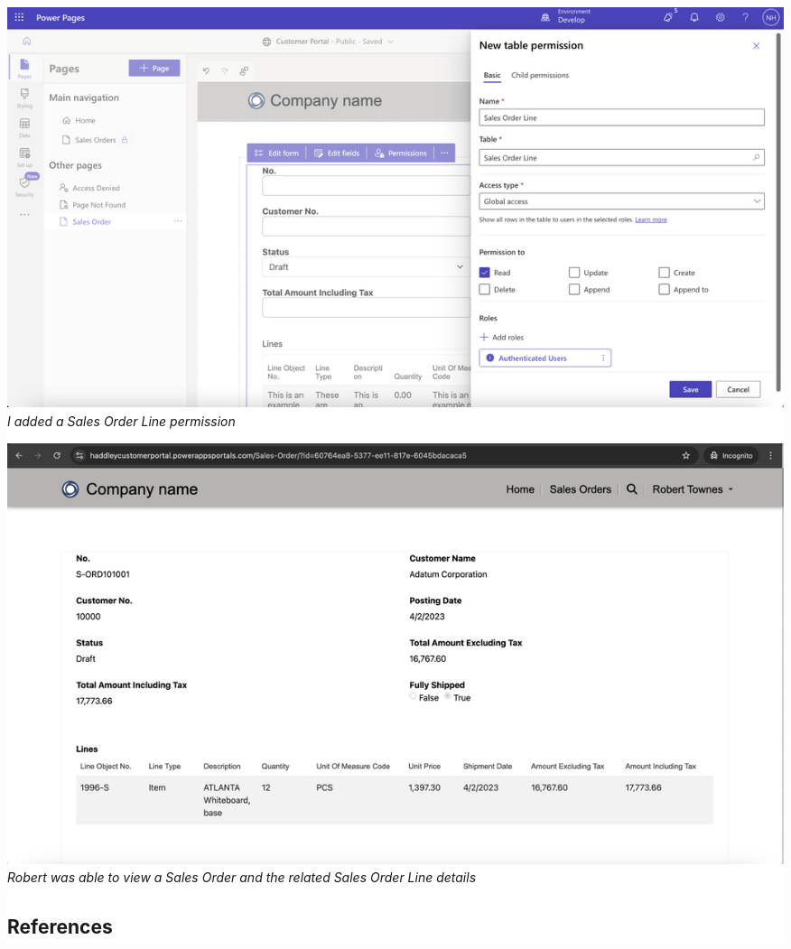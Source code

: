 ![](/assets/images/page199/screenshot-2024-10-27-at-9.39.03am-2136x1102.png)
*I added a Sales Order Line permission*

![](/assets/images/page199/screenshot-2024-10-27-at-9.39.43am-2136x1158.png)
*Robert was able to view a Sales Order and the related Sales Order Line details*
## References
